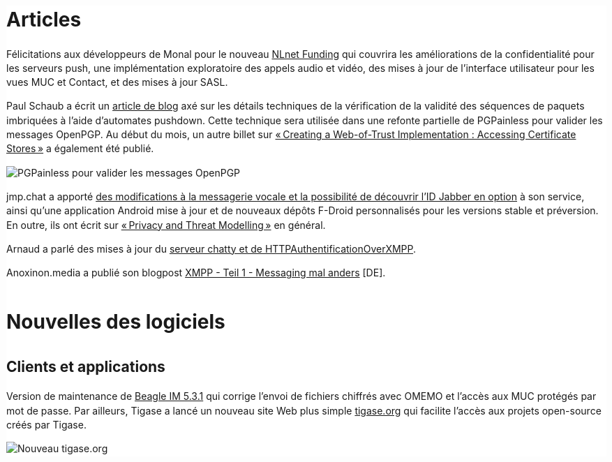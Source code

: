 

# Articles



Félicitations aux développeurs de Monal pour le nouveau [NLnet Funding](https://monal-im.org/post/00003-nlnet-funding/) qui couvrira les améliorations de la confidentialité pour les serveurs push, une implémentation exploratoire des appels audio et vidéo, des mises à jour de l’interface utilisateur pour les vues MUC et Contact, et des mises à jour SASL.



Paul Schaub a écrit un [article de blog](https://blog.jabberhead.tk/2022/09/14/using-pushdown-automata-to-verify-packet-sequences/) axé sur les détails techniques de la vérification de la validité des séquences de paquets imbriquées à l’aide d’automates pushdown. Cette technique sera utilisée dans une refonte partielle de PGPainless pour valider les messages OpenPGP. Au début du mois, un autre billet sur [« Creating a Web-of-Trust Implementation : Accessing Certificate Stores »](https://blog.jabberhead.tk/2022/09/01/creating-a-web-of-trust-implementation-accessing-certificate-stores/) a également été publié.



![PGPainless pour valider les messages OpenPGP](https://news.jabberfr.org/wp-content/uploads/2022/10/OpenPGPMessage.png "PGPainless pour valider les messages OpenPGP")



jmp.chat a apporté [des modifications à la messagerie vocale et la possibilité de découvrir l’ID Jabber en option](https://blog.jmp.chat/b/september-newsletter-2022) à son service, ainsi qu’une application Android mise à jour et de nouveaux dépôts F-Droid personnalisés pour les versions stable et préversion. En outre, ils ont écrit sur [« Privacy and Threat Modelling »](https://blog.jmp.chat/b/2022-privacy-threat-modelling) en général.



Arnaud a parlé des mises à jour du [serveur chatty et de HTTPAuthentificationOverXMPP](https://blog.agayon.be/xmpp_auth_update.html).



Anoxinon.media a publié son blogpost [XMPP - Teil 1 - Messaging mal anders](https://anoxinon.media/blog/xmpp1/) [DE].



# Nouvelles des logiciels



## Clients et applications



Version de maintenance de [Beagle IM 5.3.1](https://github.com/tigase/beagle-im/releases/tag/5.3.1) qui corrige l’envoi de fichiers chiffrés avec OMEMO et l’accès aux MUC protégés par mot de passe. Par ailleurs, Tigase a lancé un nouveau site Web plus simple [tigase.org](https://tigase.org/) qui facilite l’accès aux projets open-source créés par Tigase.



![Nouveau tigase.org](https://news.jabberfr.org/wp-content/uploads/2022/10/TigaseWebpage.png "Nouveau tigase.org")

